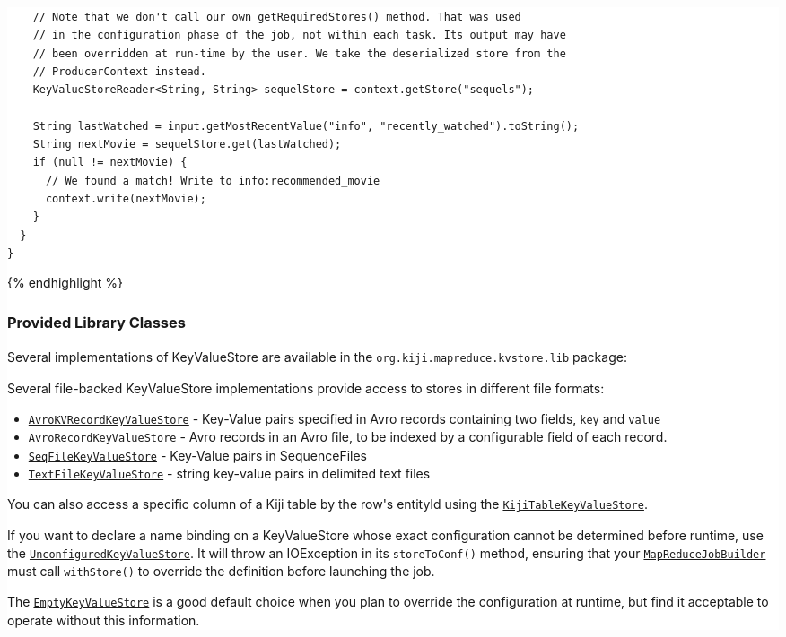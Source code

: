 
        // Note that we don't call our own getRequiredStores() method. That was used
        // in the configuration phase of the job, not within each task. Its output may have
        // been overridden at run-time by the user. We take the deserialized store from the
        // ProducerContext instead.
        KeyValueStoreReader<String, String> sequelStore = context.getStore("sequels");

        String lastWatched = input.getMostRecentValue("info", "recently_watched").toString();
        String nextMovie = sequelStore.get(lastWatched);
        if (null != nextMovie) {
          // We found a match! Write to info:recommended_movie
          context.write(nextMovie);
        }
      }
    }
{% endhighlight %}


### Provided Library Classes

Several implementations of KeyValueStore are available in the `org.kiji.mapreduce.kvstore.lib` package:

Several file-backed KeyValueStore implementations provide access to stores in different file formats:

* [`AvroKVRecordKeyValueStore`]({{site.api_mr_devel}}/kvstore/lib/AvroKVRecordKeyValueStore.html) - Key-Value pairs specified in Avro records containing two fields, `key` and `value`
* [`AvroRecordKeyValueStore`]({{site.api_mr_devel}}/kvstore/lib/AvroRecordKeyValueStore.html) - Avro records in an Avro file, to be indexed by a configurable field of each record.
* [`SeqFileKeyValueStore`]({{site.api_mr_devel}}/kvstore/lib/SeqFileKeyValueStore.html) - Key-Value pairs in SequenceFiles
* [`TextFileKeyValueStore`]({{site.api_mr_devel}}/kvstore/lib/TextFileKeyValueStore.html) - string key-value pairs in delimited text files

You can also access a specific column of a Kiji table by the row's entityId using the [`KijiTableKeyValueStore`]({{site.api_mr_devel}}/kvstore/lib/KijiTableKeyValueStore.html).

If you want to declare a name binding on a KeyValueStore whose exact configuration cannot be determined before runtime, use the [`UnconfiguredKeyValueStore`]({{site.api_mr_devel}}/kvstore/lib/UnconfiguredKeyValueStore.html). It will throw an IOException in its `storeToConf()` method, ensuring that your [`MapReduceJobBuilder`]({{site.api_mr_devel}}/framework/MapReduceJobBuilder.html) must call `withStore()` to override the definition before launching the job.

The [`EmptyKeyValueStore`]({{site.api_mr_devel}}/kvstore/lib/EmptyKeyValueStore.html) is a good default choice when you plan to override the configuration at runtime, but find it acceptable to operate without this information.
